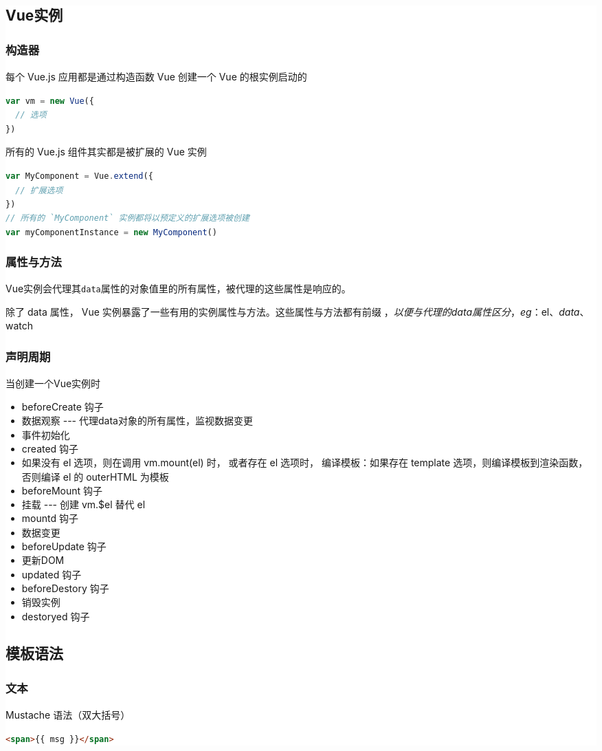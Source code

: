 ## Vue实例

### 构造器
每个 Vue.js 应用都是通过构造函数 Vue 创建一个 Vue 的根实例启动的   
```js
var vm = new Vue({
  // 选项
})
```

所有的 Vue.js 组件其实都是被扩展的 Vue 实例
```js
var MyComponent = Vue.extend({
  // 扩展选项
})
// 所有的 `MyComponent` 实例都将以预定义的扩展选项被创建
var myComponentInstance = new MyComponent()
```

### 属性与方法

Vue实例会代理其`data`属性的对象值里的所有属性，被代理的这些属性是响应的。

除了 data 属性， Vue 实例暴露了一些有用的实例属性与方法。这些属性与方法都有前缀 $，以便与代理的 data 属性区分，eg：$el、$data、$watch

### 声明周期

当创建一个Vue实例时
- beforeCreate 钩子
- 数据观察 --- 代理data对象的所有属性，监视数据变更
- 事件初始化
- created 钩子
- 如果没有 el 选项，则在调用 vm.mount(el) 时， 或者存在 el 选项时， 编译模板：如果存在 template 选项，则编译模板到渲染函数，否则编译 el 的 outerHTML 为模板
- beforeMount 钩子
- 挂载 --- 创建 vm.$el 替代 el 
- mountd 钩子
- 数据变更
- beforeUpdate 钩子
- 更新DOM
- updated 钩子
- beforeDestory 钩子
- 销毁实例
- destoryed 钩子

## 模板语法

### 文本

Mustache 语法（双大括号）

```html
<span>{{ msg }}</span>
```
